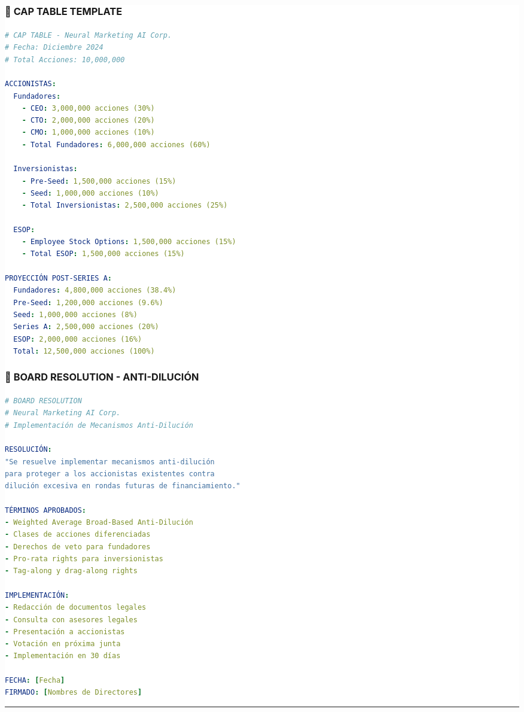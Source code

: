 ### 📄 **CAP TABLE TEMPLATE**

```yaml
# CAP TABLE - Neural Marketing AI Corp.
# Fecha: Diciembre 2024
# Total Acciones: 10,000,000

ACCIONISTAS:
  Fundadores:
    - CEO: 3,000,000 acciones (30%)
    - CTO: 2,000,000 acciones (20%)
    - CMO: 1,000,000 acciones (10%)
    - Total Fundadores: 6,000,000 acciones (60%)

  Inversionistas:
    - Pre-Seed: 1,500,000 acciones (15%)
    - Seed: 1,000,000 acciones (10%)
    - Total Inversionistas: 2,500,000 acciones (25%)

  ESOP:
    - Employee Stock Options: 1,500,000 acciones (15%)
    - Total ESOP: 1,500,000 acciones (15%)

PROYECCIÓN POST-SERIES A:
  Fundadores: 4,800,000 acciones (38.4%)
  Pre-Seed: 1,200,000 acciones (9.6%)
  Seed: 1,000,000 acciones (8%)
  Series A: 2,500,000 acciones (20%)
  ESOP: 2,000,000 acciones (16%)
  Total: 12,500,000 acciones (100%)
```

### 📄 **BOARD RESOLUTION - ANTI-DILUCIÓN**

```yaml
# BOARD RESOLUTION
# Neural Marketing AI Corp.
# Implementación de Mecanismos Anti-Dilución

RESOLUCIÓN:
"Se resuelve implementar mecanismos anti-dilución 
para proteger a los accionistas existentes contra 
dilución excesiva en rondas futuras de financiamiento."

TÉRMINOS APROBADOS:
- Weighted Average Broad-Based Anti-Dilución
- Clases de acciones diferenciadas
- Derechos de veto para fundadores
- Pro-rata rights para inversionistas
- Tag-along y drag-along rights

IMPLEMENTACIÓN:
- Redacción de documentos legales
- Consulta con asesores legales
- Presentación a accionistas
- Votación en próxima junta
- Implementación en 30 días

FECHA: [Fecha]
FIRMADO: [Nombres de Directores]
```

---